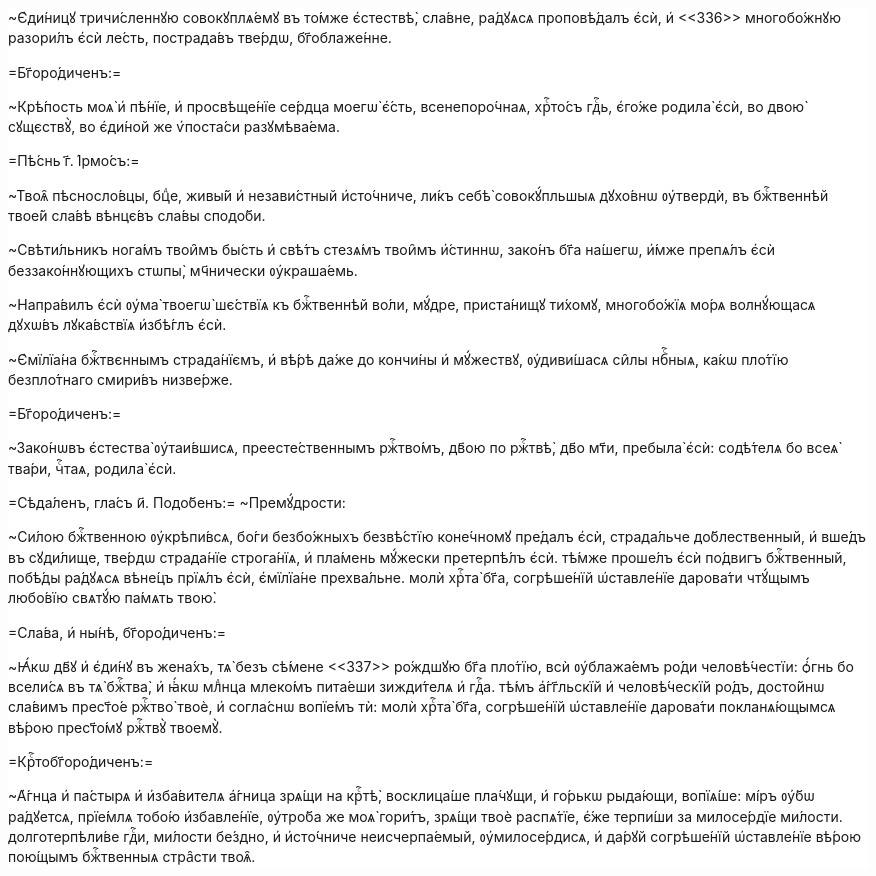 ~Є҆ди́ницꙋ тричи́сленнꙋю совокꙋплѧ́емꙋ въ то́мже є҆стествѣ̀, сла́вне, ра́дꙋѧсѧ
проповѣ́далъ є҆сѝ, и҆ <<336>> многобо́жнꙋю разори́лъ є҆сѝ ле́сть, пострада́въ
тве́рдѡ, бг҃облаже́нне.

=Бг҃оро́диченъ:=

~Крѣ́пость моѧ̀ и҆ пѣ́нїе, и҆ просвѣще́нїе се́рдца моегѡ̀ є҆́сть,
всенепоро́чнаѧ, хрⷭ҇то́съ гдⷭ҇ь, є҆го́же родила̀ є҆сѝ, во двою̀ сꙋщєствꙋ̀, во
є҆ди́ной же ѵ҆поста́си разꙋмѣва́ема.

=Пѣ́снь г҃. І҆рмо́съ:=

~Твоѧ̑ пѣсносло́вцы, бцⷣе, живы́й и҆ незави́стный и҆сто́чниче, ли́къ себѣ̀
совокꙋ́пльшыѧ дꙋхо́внѡ ᲂу҆твердѝ, въ бжⷭ҇твеннѣй твое́й сла́вѣ вѣнцє́въ сла́вы
сподо́би.

~Свѣти́льникъ нога́мъ твои̑мъ бы́сть и҆ свѣ́тъ стезѧ́мъ твои̑мъ и҆́стиннѡ,
зако́нъ бг҃а на́шегѡ, и҆́мже препѧ́лъ є҆сѝ беззако́ннꙋющихъ стѡпы̀, мч҃нически
ᲂу҆краша́емь.

~Напра́вилъ є҆сѝ ᲂу҆ма̀ твоегѡ̀ шє́ствїѧ къ бжⷭ҇твеннѣй во́ли, мꙋ́дре,
приста́нищꙋ ти́хомꙋ, многобо́жїѧ мо́рѧ волнꙋ́ющасѧ дꙋхѡ́въ лꙋка́вствїѧ и҆збѣ́глъ
є҆сѝ.

~Є҆мїлїа́на бжⷭ҇твєннымъ страда́нїємъ, и҆ вѣ́рѣ да́же до кончи́ны и҆ мꙋ́жествꙋ,
ᲂу҆диви́шасѧ си̑лы нбⷭ҇ныѧ, ка́кѡ пло́тїю безпло́тнаго смири́въ низве́рже.

=Бг҃оро́диченъ:=

~Зако́нѡвъ є҆стества̀ ᲂу҆таи́вшисѧ, преесте́ственнымъ ржⷭ҇тво́мъ, дв҃ою по
ржⷭ҇твѣ̀, дв҃о мт҃и, пребыла̀ є҆сѝ: содѣ́телѧ бо всеѧ̀ тва́ри, чⷭ҇таѧ, родила̀
є҆сѝ.

=Сѣда́ленъ, гла́съ и҃. Подо́бенъ:= ~Премꙋ́дрости:

~Си́лою бжⷭ҇твенною ᲂу҆крѣпи́всѧ, бо́ги безбо́жныхъ безвѣ́стїю коне́чномꙋ
пре́далъ є҆сѝ, страда́льче до́блественный, и҆ вше́дъ въ сꙋди́лище, тве́рдѡ
страда́нїе строга́нїѧ, и҆ пла́мень мꙋ́жески претерпѣ́лъ є҆сѝ. тѣ́мже проше́лъ
є҆сѝ по́двигъ бжⷭ҇твенный, побѣ́ды ра́дꙋѧсѧ вѣне́цъ прїѧ́лъ є҆сѝ, є҆мїлїа́не
прехва́льне. молѝ хрⷭ҇та̀ бг҃а, согрѣше́нїй ѡ҆ставле́нїе дарова́ти чтꙋ́щымъ
любо́вїю свѧтꙋ́ю па́мѧть твою̀.

=Сла́ва, и҆ ны́нѣ, бг҃оро́диченъ:=

~Ꙗ҆́кѡ дв҃ꙋ и҆ є҆ди́нꙋ въ жена́хъ, тѧ̀ безъ сѣ́мене <<337>> ро́ждшꙋю бг҃а
пло́тїю, всѝ ᲂу҆блажа́емъ ро́ди человѣ́честїи: ѻ҆́гнь бо всели́сѧ въ тѧ̀
бжⷭ҇тва̀, и҆ ꙗ҆́кѡ млⷣнца млеко́мъ пита́еши зижди́телѧ и҆ гдⷭ҇а. тѣ́мъ
а҆́гг҃льскїй и҆ человѣ́ческїй ро́дъ, досто́йнѡ сла́вимъ прест҃о́е ржⷭ҇тво̀ твоѐ,
и҆ согла́снѡ вопїе́мъ тѝ: молѝ хрⷭ҇та̀ бг҃а, согрѣше́нїй ѡ҆ставле́нїе дарова́ти
покланѧ́ющымсѧ вѣ́рою прест҃о́мꙋ ржⷭ҇твꙋ̀ твоемꙋ̀.

=Крⷭ҇тобг҃оро́диченъ:=

~А҆́гнца и҆ па́стырѧ и҆ и҆зба́вителѧ а҆́гница зрѧ́щи на крⷭ҇тѣ̀, восклица́ше
пла́чꙋщи, и҆ го́рькѡ рыда́ющи, вопїѧ́ше: мі́ръ ᲂу҆́бѡ ра́дꙋетсѧ, прїе́млѧ тобо́ю
и҆збавле́нїе, ᲂу҆тро́ба же моѧ̀ гори́тъ, зрѧ́щи твоѐ распѧ́тїе, є҆́же терпи́ши
за милосе́рдїе ми́лости. долготерпѣли́ве гдⷭ҇и, ми́лости бе́здно, и҆ и҆сто́чниче
неисчерпа́емый, ᲂу҆милосе́рдисѧ, и҆ да́рꙋй согрѣше́нїй ѡ҆ставле́нїе вѣ́рою
пою́щымъ бжⷭ҇твенныѧ стра̑сти твоѧ̑.
